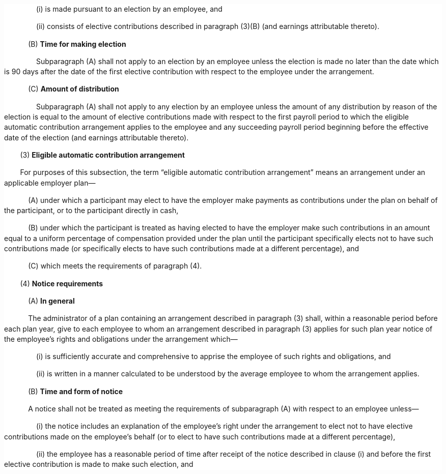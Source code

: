                 (i) is made pursuant to an election by an employee, and

                (ii) consists of elective contributions described in paragraph (3)(B) (and earnings attributable thereto).

            (B) __Time for making election__ 

                Subparagraph (A) shall not apply to an election by an employee unless the election is made no later than the date which is 90 days after the date of the first elective contribution with respect to the employee under the arrangement.

            (C) __Amount of distribution__ 

                Subparagraph (A) shall not apply to any election by an employee unless the amount of any distribution by reason of the election is equal to the amount of elective contributions made with respect to the first payroll period to which the eligible automatic contribution arrangement applies to the employee and any succeeding payroll period beginning before the effective date of the election (and earnings attributable thereto).

        (3) __Eligible automatic contribution arrangement__ 

        For purposes of this subsection, the term “eligible automatic contribution arrangement” means an arrangement under an applicable employer plan—

            (A) under which a participant may elect to have the employer make payments as contributions under the plan on behalf of the participant, or to the participant directly in cash,

            (B) under which the participant is treated as having elected to have the employer make such contributions in an amount equal to a uniform percentage of compensation provided under the plan until the participant specifically elects not to have such contributions made (or specifically elects to have such contributions made at a different percentage), and

            (C) which meets the requirements of paragraph (4).

        (4) __Notice requirements__ 

            (A) __In general__ 

            The administrator of a plan containing an arrangement described in paragraph (3) shall, within a reasonable period before each plan year, give to each employee to whom an arrangement described in paragraph (3) applies for such plan year notice of the employee’s rights and obligations under the arrangement which—

                (i) is sufficiently accurate and comprehensive to apprise the employee of such rights and obligations, and

                (ii) is written in a manner calculated to be understood by the average employee to whom the arrangement applies.

            (B) __Time and form of notice__ 

            A notice shall not be treated as meeting the requirements of subparagraph (A) with respect to an employee unless—

                (i) the notice includes an explanation of the employee’s right under the arrangement to elect not to have elective contributions made on the employee’s behalf (or to elect to have such contributions made at a different percentage),

                (ii) the employee has a reasonable period of time after receipt of the notice described in clause (i) and before the first elective contribution is made to make such election, and
